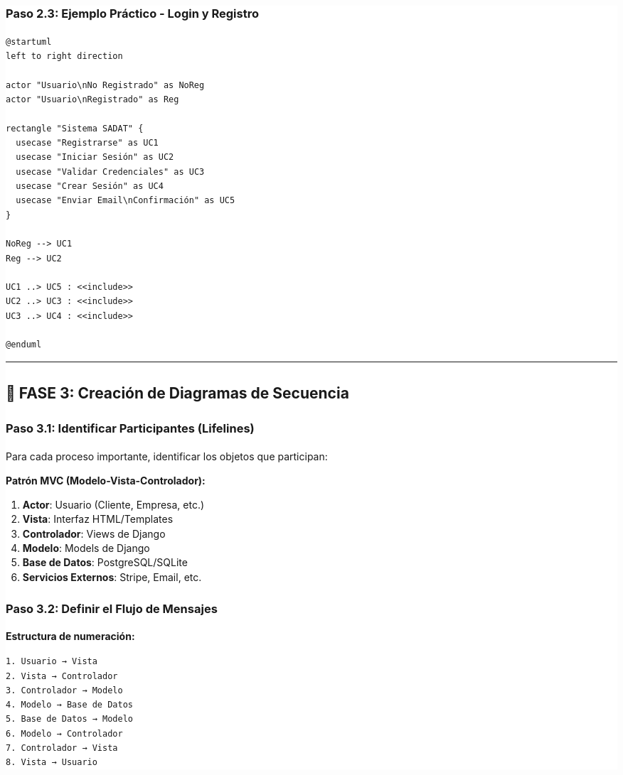 ### Paso 2.3: Ejemplo Práctico - Login y Registro

```plantuml
@startuml
left to right direction

actor "Usuario\nNo Registrado" as NoReg
actor "Usuario\nRegistrado" as Reg

rectangle "Sistema SADAT" {
  usecase "Registrarse" as UC1
  usecase "Iniciar Sesión" as UC2
  usecase "Validar Credenciales" as UC3
  usecase "Crear Sesión" as UC4
  usecase "Enviar Email\nConfirmación" as UC5
}

NoReg --> UC1
Reg --> UC2

UC1 ..> UC5 : <<include>>
UC2 ..> UC3 : <<include>>
UC3 ..> UC4 : <<include>>

@enduml
```

---

## 🔄 FASE 3: Creación de Diagramas de Secuencia

### Paso 3.1: Identificar Participantes (Lifelines)

Para cada proceso importante, identificar los objetos que participan:

**Patrón MVC (Modelo-Vista-Controlador):**
1. **Actor**: Usuario (Cliente, Empresa, etc.)
2. **Vista**: Interfaz HTML/Templates
3. **Controlador**: Views de Django
4. **Modelo**: Models de Django
5. **Base de Datos**: PostgreSQL/SQLite
6. **Servicios Externos**: Stripe, Email, etc.

### Paso 3.2: Definir el Flujo de Mensajes

**Estructura de numeración:**
```
1. Usuario → Vista
2. Vista → Controlador
3. Controlador → Modelo
4. Modelo → Base de Datos
5. Base de Datos → Modelo
6. Modelo → Controlador
7. Controlador → Vista
8. Vista → Usuario
```
